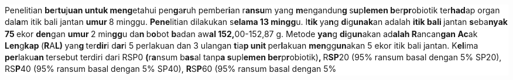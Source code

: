 <p><span class="font5">Penelitian </span><span class="font5" style="font-weight:bold;">be</span><span class="font5">r</span><span class="font5" style="font-weight:bold;">tu</span><span class="font5">j</span><span class="font5" style="font-weight:bold;">uan untuk meng</span><span class="font5">etahui pen</span><span class="font5" style="font-weight:bold;">g</span><span class="font5">a</span><span class="font5" style="font-weight:bold;">r</span><span class="font5">uh pember</span><span class="font5" style="font-weight:bold;">i</span><span class="font5">an r</span><span class="font5" style="font-weight:bold;">ansu</span><span class="font5">m yang </span><span class="font5" style="font-weight:bold;">m</span><span class="font5">engandun</span><span class="font5" style="font-weight:bold;">g </span><span class="font5">s</span><span class="font5" style="font-weight:bold;">u</span><span class="font5">p</span><span class="font5" style="font-weight:bold;">lemen b</span><span class="font5">er</span><span class="font5" style="font-weight:bold;">pr</span><span class="font5">obiotik ter</span><span class="font5" style="font-weight:bold;">had</span><span class="font5">ap organ dal</span><span class="font5" style="font-weight:bold;">a</span><span class="font5">m itik bali jantan </span><span class="font5" style="font-weight:bold;">umur </span><span class="font5">8 minggu. </span><span class="font5" style="font-weight:bold;">Pene</span><span class="font5">litian dilakukan s</span><span class="font5" style="font-weight:bold;">elama 13 mingg</span><span class="font5">u. I</span><span class="font5" style="font-weight:bold;">tik </span><span class="font5">ya</span><span class="font5" style="font-weight:bold;">n</span><span class="font5">g </span><span class="font5" style="font-weight:bold;">d</span><span class="font5">ig</span><span class="font5" style="font-weight:bold;">unak</span><span class="font5">an adalah </span><span class="font5" style="font-weight:bold;">itik bali </span><span class="font5">jantan </span><span class="font5" style="font-weight:bold;">s</span><span class="font5">eba</span><span class="font5" style="font-weight:bold;">nyak 75 </span><span class="font5">ekor </span><span class="font5" style="font-weight:bold;">den</span><span class="font5">gan </span><span class="font5" style="font-weight:bold;">umur </span><span class="font5">2 min</span><span class="font5" style="font-weight:bold;">gg</span><span class="font5">u da</span><span class="font5" style="font-weight:bold;">n </span><span class="font5">b</span><span class="font5" style="font-weight:bold;">o</span><span class="font5">bot </span><span class="font5" style="font-weight:bold;">b</span><span class="font5">adan aw</span><span class="font5" style="font-weight:bold;">al 152,</span><span class="font5">00-152,87 g. Metode </span><span class="font5" style="font-weight:bold;">yan</span><span class="font5">g </span><span class="font5" style="font-weight:bold;">di</span><span class="font5">g</span><span class="font5" style="font-weight:bold;">un</span><span class="font5">akan ad</span><span class="font5" style="font-weight:bold;">alah R</span><span class="font5">ancan</span><span class="font5" style="font-weight:bold;">gan Ac</span><span class="font5">ak </span><span class="font5" style="font-weight:bold;">Len</span><span class="font5">g</span><span class="font5" style="font-weight:bold;">kap </span><span class="font5">(</span><span class="font5" style="font-weight:bold;">R</span><span class="font5">A</span><span class="font5" style="font-weight:bold;">L) </span><span class="font5">yan</span><span class="font5" style="font-weight:bold;">g </span><span class="font5">ter</span><span class="font5" style="font-weight:bold;">dir</span><span class="font5">i d</span><span class="font5" style="font-weight:bold;">ar</span><span class="font5">i 5 perlakuan dan 3 ulangan </span><span class="font5" style="font-weight:bold;">t</span><span class="font5">ia</span><span class="font5" style="font-weight:bold;">p unit </span><span class="font5">per</span><span class="font5" style="font-weight:bold;">l</span><span class="font5">akuan </span><span class="font5" style="font-weight:bold;">men</span><span class="font5">gg</span><span class="font5" style="font-weight:bold;">un</span><span class="font5">akan 5 ekor itik bali jantan. K</span><span class="font5" style="font-weight:bold;">el</span><span class="font5">ima </span><span class="font5" style="font-weight:bold;">per</span><span class="font5">laku</span><span class="font5" style="font-weight:bold;">an </span><span class="font5">tersebut terdiri dari RSP</span><span class="font2">0 </span><span class="font5" style="font-weight:bold;">(</span><span class="font5">r</span><span class="font5" style="font-weight:bold;">a</span><span class="font5">nsum b</span><span class="font5" style="font-weight:bold;">as</span><span class="font5">al tanp</span><span class="font5" style="font-weight:bold;">a s</span><span class="font5">upl</span><span class="font5" style="font-weight:bold;">emen ber</span><span class="font5">p</span><span class="font5" style="font-weight:bold;">r</span><span class="font5">obiotik)</span><span class="font5" style="font-weight:bold;">, </span><span class="font5">R</span><span class="font5" style="font-weight:bold;">SP</span><span class="font2">20 </span><span class="font5">(95% ransum basal dengan 5% SP</span><span class="font2">20</span><span class="font5">), RS</span><span class="font5" style="font-weight:bold;">P</span><span class="font2">40 </span><span class="font5">(95% ransum basal dengan 5% SP</span><span class="font2">40</span><span class="font5">), </span><span class="font5" style="font-weight:bold;">R</span><span class="font5">S</span><span class="font5" style="font-weight:bold;">P</span><span class="font2">60 </span><span class="font5">(95% ransum basal dengan 5%